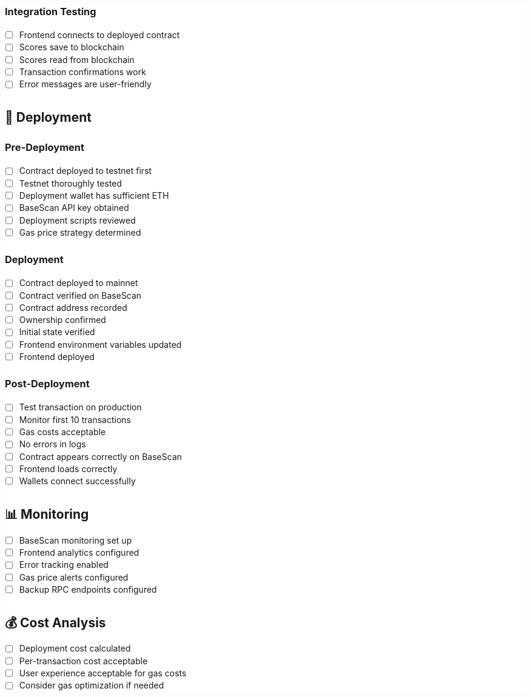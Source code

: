 ### Integration Testing
- [ ] Frontend connects to deployed contract
- [ ] Scores save to blockchain
- [ ] Scores read from blockchain
- [ ] Transaction confirmations work
- [ ] Error messages are user-friendly

## 🚀 Deployment

### Pre-Deployment
- [ ] Contract deployed to testnet first
- [ ] Testnet thoroughly tested
- [ ] Deployment wallet has sufficient ETH
- [ ] BaseScan API key obtained
- [ ] Deployment scripts reviewed
- [ ] Gas price strategy determined

### Deployment
- [ ] Contract deployed to mainnet
- [ ] Contract verified on BaseScan
- [ ] Contract address recorded
- [ ] Ownership confirmed
- [ ] Initial state verified
- [ ] Frontend environment variables updated
- [ ] Frontend deployed

### Post-Deployment
- [ ] Test transaction on production
- [ ] Monitor first 10 transactions
- [ ] Gas costs acceptable
- [ ] No errors in logs
- [ ] Contract appears correctly on BaseScan
- [ ] Frontend loads correctly
- [ ] Wallets connect successfully

## 📊 Monitoring

- [ ] BaseScan monitoring set up
- [ ] Frontend analytics configured
- [ ] Error tracking enabled
- [ ] Gas price alerts configured
- [ ] Backup RPC endpoints configured

## 💰 Cost Analysis

- [ ] Deployment cost calculated
- [ ] Per-transaction cost acceptable
- [ ] User experience acceptable for gas costs
- [ ] Consider gas optimization if needed
